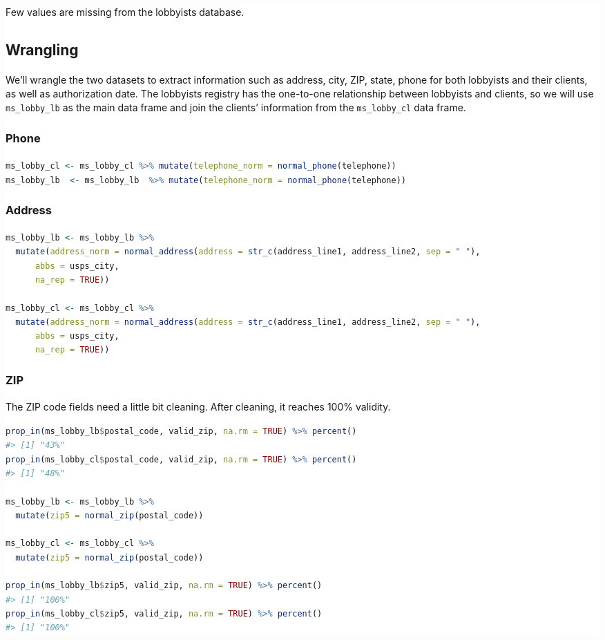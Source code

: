 Few values are missing from the lobbyists database.

## Wrangling

We’ll wrangle the two datasets to extract information such as address,
city, ZIP, state, phone for both lobbyists and their clients, as well as
authorization date. The lobbyists registry has the one-to-one
relationship between lobbyists and clients, so we will use `ms_lobby_lb`
as the main data frame and join the clients’ information from the
`ms_lobby_cl` data
frame.

### Phone

``` r
ms_lobby_cl <- ms_lobby_cl %>% mutate(telephone_norm = normal_phone(telephone))
ms_lobby_lb  <- ms_lobby_lb  %>% mutate(telephone_norm = normal_phone(telephone))
```

### Address

``` r
ms_lobby_lb <- ms_lobby_lb %>% 
  mutate(address_norm = normal_address(address = str_c(address_line1, address_line2, sep = " "),
      abbs = usps_city,
      na_rep = TRUE))

ms_lobby_cl <- ms_lobby_cl %>% 
  mutate(address_norm = normal_address(address = str_c(address_line1, address_line2, sep = " "),
      abbs = usps_city,
      na_rep = TRUE))
```

### ZIP

The ZIP code fields need a little bit cleaning. After cleaning, it
reaches 100% validity.

``` r
prop_in(ms_lobby_lb$postal_code, valid_zip, na.rm = TRUE) %>% percent()
#> [1] "43%"
prop_in(ms_lobby_cl$postal_code, valid_zip, na.rm = TRUE) %>% percent()
#> [1] "48%"

ms_lobby_lb <- ms_lobby_lb %>% 
  mutate(zip5 = normal_zip(postal_code))
  
ms_lobby_cl <- ms_lobby_cl %>% 
  mutate(zip5 = normal_zip(postal_code))

prop_in(ms_lobby_lb$zip5, valid_zip, na.rm = TRUE) %>% percent()
#> [1] "100%"
prop_in(ms_lobby_cl$zip5, valid_zip, na.rm = TRUE) %>% percent()
#> [1] "100%"
```
